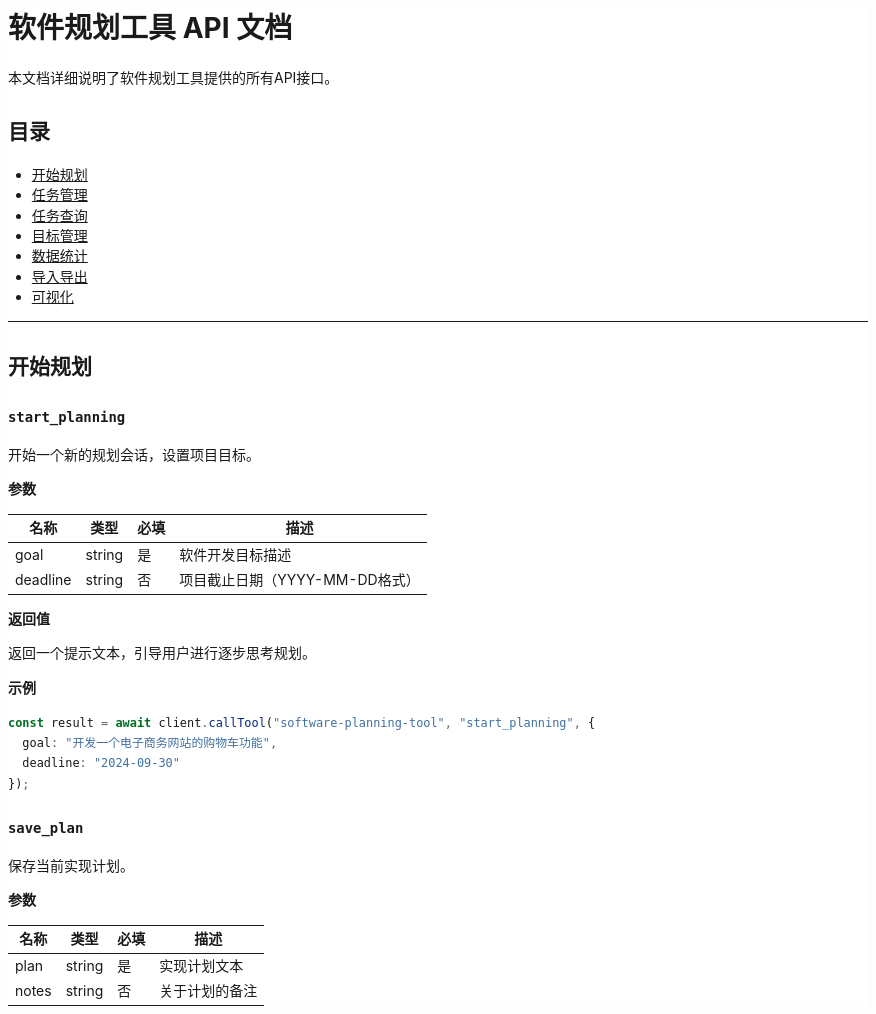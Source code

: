 # 软件规划工具 API 文档

本文档详细说明了软件规划工具提供的所有API接口。

## 目录

- [开始规划](#开始规划)
- [任务管理](#任务管理)
- [任务查询](#任务查询)
- [目标管理](#目标管理)
- [数据统计](#数据统计)
- [导入导出](#导入导出)
- [可视化](#可视化)

---

## 开始规划

### `start_planning`

开始一个新的规划会话，设置项目目标。

**参数**

| 名称 | 类型 | 必填 | 描述 |
|------|------|------|------|
| goal | string | 是 | 软件开发目标描述 |
| deadline | string | 否 | 项目截止日期（YYYY-MM-DD格式） |

**返回值**

返回一个提示文本，引导用户进行逐步思考规划。

**示例**

```typescript
const result = await client.callTool("software-planning-tool", "start_planning", {
  goal: "开发一个电子商务网站的购物车功能",
  deadline: "2024-09-30"
});
```

### `save_plan`

保存当前实现计划。

**参数**

| 名称 | 类型 | 必填 | 描述 |
|------|------|------|------|
| plan | string | 是 | 实现计划文本 |
| notes | string | 否 | 关于计划的备注 |
